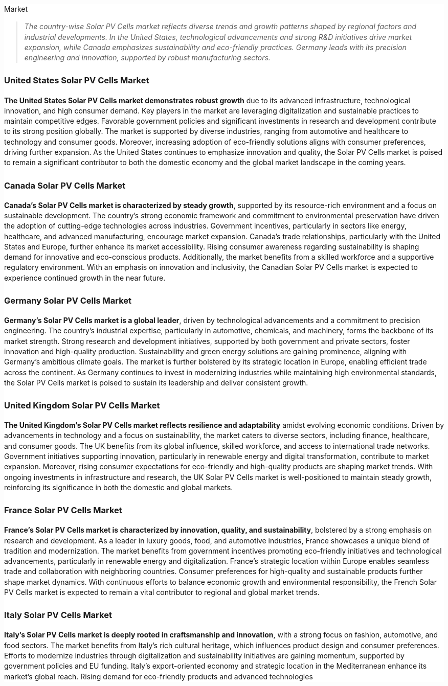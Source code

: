 Market<br /></span></h1><blockquote><p><em><span class="">The country-wise Solar PV Cells market reflects diverse trends and growth patterns shaped by regional factors and industrial developments. In the United States, technological advancements and strong R&amp;D initiatives drive market expansion, while Canada emphasizes sustainability and eco-friendly practices. Germany leads with its precision engineering and innovation, supported by robust manufacturing sectors.</span></em></p></blockquote><h3><strong>United States Solar PV Cells Market</strong></h3><p><strong>The United States Solar PV Cells market demonstrates robust growth</strong> due to its advanced infrastructure, technological innovation, and high consumer demand. Key players in the market are leveraging digitalization and sustainable practices to maintain competitive edges. Favorable government policies and significant investments in research and development contribute to its strong position globally. The market is supported by diverse industries, ranging from automotive and healthcare to technology and consumer goods. Moreover, increasing adoption of eco-friendly solutions aligns with consumer preferences, driving further expansion. As the United States continues to emphasize innovation and quality, the Solar PV Cells market is poised to remain a significant contributor to both the domestic economy and the global market landscape in the coming years.</p><h3><strong>Canada Solar PV Cells Market</strong></h3><p><strong>Canada&rsquo;s Solar PV Cells market is characterized by steady growth</strong>, supported by its resource-rich environment and a focus on sustainable development. The country&rsquo;s strong economic framework and commitment to environmental preservation have driven the adoption of cutting-edge technologies across industries. Government incentives, particularly in sectors like energy, healthcare, and advanced manufacturing, encourage market expansion. Canada&rsquo;s trade relationships, particularly with the United States and Europe, further enhance its market accessibility. Rising consumer awareness regarding sustainability is shaping demand for innovative and eco-conscious products. Additionally, the market benefits from a skilled workforce and a supportive regulatory environment. With an emphasis on innovation and inclusivity, the Canadian Solar PV Cells market is expected to experience continued growth in the near future.</p><h3><strong>Germany Solar PV Cells Market</strong></h3><p><strong>Germany&rsquo;s Solar PV Cells market is a global leader</strong>, driven by technological advancements and a commitment to precision engineering. The country&rsquo;s industrial expertise, particularly in automotive, chemicals, and machinery, forms the backbone of its market strength. Strong research and development initiatives, supported by both government and private sectors, foster innovation and high-quality production. Sustainability and green energy solutions are gaining prominence, aligning with Germany&rsquo;s ambitious climate goals. The market is further bolstered by its strategic location in Europe, enabling efficient trade across the continent. As Germany continues to invest in modernizing industries while maintaining high environmental standards, the Solar PV Cells market is poised to sustain its leadership and deliver consistent growth.</p><h3><strong>United Kingdom Solar PV Cells Market</strong></h3><p><strong>The United Kingdom&rsquo;s Solar PV Cells market reflects resilience and adaptability</strong> amidst evolving economic conditions. Driven by advancements in technology and a focus on sustainability, the market caters to diverse sectors, including finance, healthcare, and consumer goods. The UK benefits from its global influence, skilled workforce, and access to international trade networks. Government initiatives supporting innovation, particularly in renewable energy and digital transformation, contribute to market expansion. Moreover, rising consumer expectations for eco-friendly and high-quality products are shaping market trends. With ongoing investments in infrastructure and research, the UK Solar PV Cells market is well-positioned to maintain steady growth, reinforcing its significance in both the domestic and global markets.</p><h3><strong>France Solar PV Cells Market</strong></h3><p><strong>France&rsquo;s Solar PV Cells market is characterized by innovation, quality, and sustainability</strong>, bolstered by a strong emphasis on research and development. As a leader in luxury goods, food, and automotive industries, France showcases a unique blend of tradition and modernization. The market benefits from government incentives promoting eco-friendly initiatives and technological advancements, particularly in renewable energy and digitalization. France&rsquo;s strategic location within Europe enables seamless trade and collaboration with neighboring countries. Consumer preferences for high-quality and sustainable products further shape market dynamics. With continuous efforts to balance economic growth and environmental responsibility, the French Solar PV Cells market is expected to remain a vital contributor to regional and global market trends.</p><h3><strong>Italy Solar PV Cells Market</strong></h3><p><strong>Italy&rsquo;s Solar PV Cells market is deeply rooted in craftsmanship and innovation</strong>, with a strong focus on fashion, automotive, and food sectors. The market benefits from Italy&rsquo;s rich cultural heritage, which influences product design and consumer preferences. Efforts to modernize industries through digitalization and sustainability initiatives are gaining momentum, supported by government policies and EU funding. Italy&rsquo;s export-oriented economy and strategic location in the Mediterranean enhance its market&rsquo;s global reach. Rising demand for eco-friendly products and advanced technologies